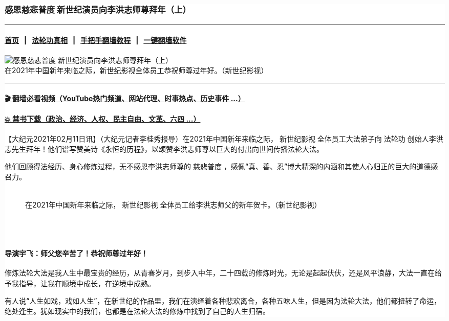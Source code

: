 ### 感恩慈悲普度 新世纪演员向李洪志师尊拜年（上）
------------------------

#### [首页](https://github.com/gfw-breaker/banned-news3/blob/master/README.md) &nbsp;&nbsp;|&nbsp;&nbsp; [法轮功真相](https://github.com/begood0513/basic/blob/master/README.md)  &nbsp;&nbsp;|&nbsp;&nbsp; [手把手翻墙教程](https://github.com/gfw-breaker/guides/wiki)  &nbsp;&nbsp;|&nbsp;&nbsp; [一键翻墙软件](https://github.com/gfw-breaker/nogfw/blob/master/README.md)  



<div><img alt="感恩慈悲普度 新世纪演员向李洪志师尊拜年（上）" class="attachment-djy_600_400 size-djy_600_400 wp-post-image" src="https://i.epochtimes.com/assets/uploads/2021/02/23eb41123733bb81a390c9751a7c89b1-600x400.jpg"/>
<div class="caption">
 在2021年中国新年来临之际，新世纪影视全体员工恭祝师尊过年好。（新世纪影视）
</div></div><hr/>

#### [ 🎬  翻墙必看视频（YouTube热门频道、网站代理、时事热点、历史事件 ...）](https://github.com/gfw-breaker/links/blob/master/banned.md)

#### [ 💥  禁书下载（政治、经济、人权、民主自由、文革、六四 ...）](https://github.com/gfw-breaker/books/blob/master/README.md)

<div><p>
 【大纪元2021年02月11日讯】（大纪元记者李桂秀报导）在2021年中国新年来临之际，
 <ok href="https://www.epochtimes.com/gb/tag/%E6%96%B0%E4%B8%96%E7%BA%AA%E5%BD%B1%E8%A7%86.html">
  新世纪影视
 </ok>
 全体员工大法弟子向
 <ok href="https://www.epochtimes.com/gb/tag/%E6%B3%95%E8%BD%AE%E5%8A%9F.html">
  法轮功
 </ok>
 创始人李洪志先生拜年！他们谱写赞美诗《永恒的历程》，以颂赞李洪志师尊以巨大的付出向世间传播法轮大法。
</p>
<p>
 他们回顾得法经历、身心修炼过程，无不感恩李洪志师尊的
 <ok href="https://www.epochtimes.com/gb/tag/%E6%85%88%E6%82%B2%E6%99%AE%E5%BA%A6.html">
  慈悲普度
 </ok>
 ，感佩“真、善、忍”博大精深的内涵和其使人心归正的巨大的道德感召力。
</p>
<figure class="wp-caption aligncenter" id="attachment_12745748" style="width: 600px">
 <ok href="https://i.epochtimes.com/assets/uploads/2021/02/2065abffa0ce22de265d31edd9edb09c.jpg">
  <img alt="" class="size-large wp-image-12745748" src="https://i.epochtimes.com/assets/uploads/2021/02/2065abffa0ce22de265d31edd9edb09c-600x400.jpg"/>
 </ok>
 <br/><figcaption class="wp-caption-text">
  在2021年中国新年来临之际，
  <ok href="https://www.epochtimes.com/gb/tag/%E6%96%B0%E4%B8%96%E7%BA%AA%E5%BD%B1%E8%A7%86.html">
   新世纪影视
  </ok>
  全体员工给李洪志师父的新年贺卡。（新世纪影视）
 </figcaption><br/>
</figure><br/>
<h4>
 导演宇飞：师父您辛苦了！恭祝师尊过年好！
</h4>
<p>
 修炼法轮大法是我人生中最宝贵的经历，从青春岁月，到步入中年，二十四载的修炼时光，无论是起起伏伏，还是风平浪静，大法一直在给予我指导，让我在顺境中成长，在逆境中成熟。
</p>
<p>
 有人说“人生如戏，戏如人生”，在新世纪的作品里，我们在演绎着各种悲欢离合，各种五味人生，但是因为法轮大法，他们都扭转了命运，绝处逢生。犹如现实中的我们，也都是在法轮大法的修炼中找到了自己的人生归宿。
</p>
<p>